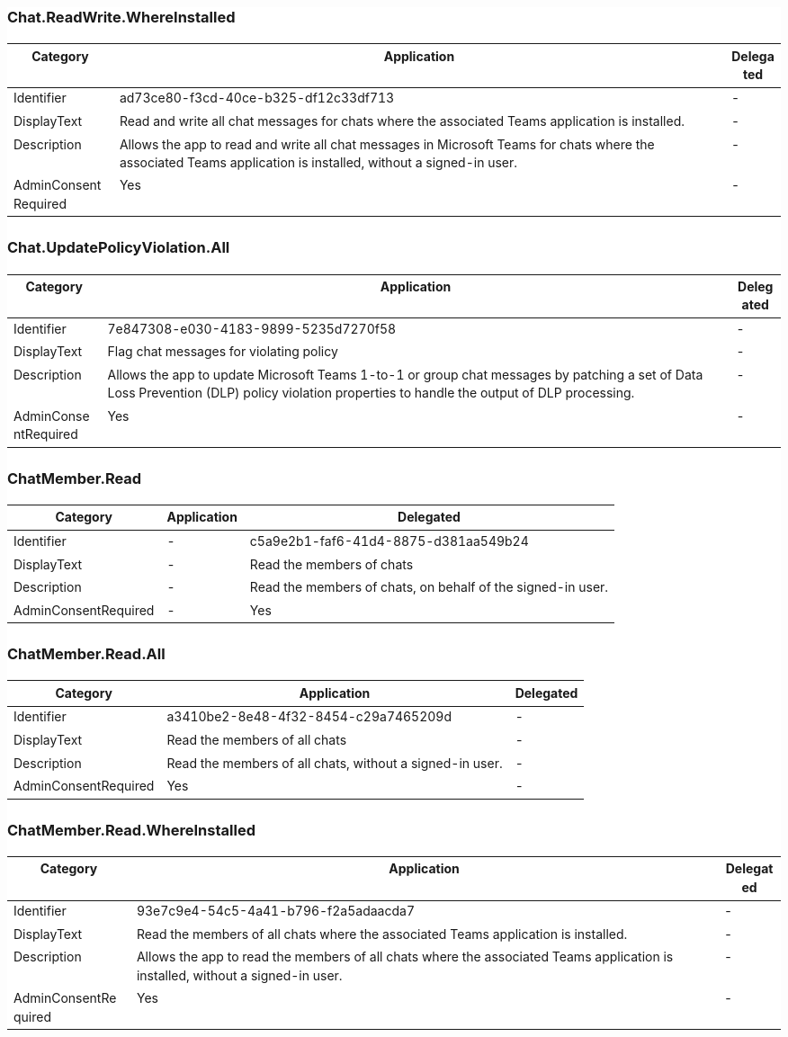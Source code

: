 ### Chat.ReadWrite.WhereInstalled
| Category | Application | Delegated |
|--|--|--|
| Identifier | ad73ce80-f3cd-40ce-b325-df12c33df713 | - 
| DisplayText | Read and write all chat messages for chats where the associated Teams application is installed. | - 
| Description | Allows the app to read and write all chat messages in Microsoft Teams for chats where the associated Teams application is installed, without a signed-in user. | - 
| AdminConsentRequired | Yes | - 

### Chat.UpdatePolicyViolation.All
| Category | Application | Delegated |
|--|--|--|
| Identifier | 7e847308-e030-4183-9899-5235d7270f58 | - 
| DisplayText | Flag chat messages for violating policy | - 
| Description | Allows the app to update Microsoft Teams 1-to-1 or group chat messages by patching a set of Data Loss Prevention (DLP) policy violation properties to handle the output of DLP processing. | - 
| AdminConsentRequired | Yes | - 

### ChatMember.Read
| Category | Application | Delegated |
|--|--|--|
| Identifier | - | c5a9e2b1-faf6-41d4-8875-d381aa549b24 
| DisplayText | - | Read the members of chats 
| Description | - | Read the members of chats, on behalf of the signed-in user. 
| AdminConsentRequired | - | Yes 

### ChatMember.Read.All
| Category | Application | Delegated |
|--|--|--|
| Identifier | a3410be2-8e48-4f32-8454-c29a7465209d | - 
| DisplayText | Read the members of all chats | - 
| Description | Read the members of all chats, without a signed-in user. | - 
| AdminConsentRequired | Yes | - 

### ChatMember.Read.WhereInstalled
| Category | Application | Delegated |
|--|--|--|
| Identifier | 93e7c9e4-54c5-4a41-b796-f2a5adaacda7 | - 
| DisplayText | Read the members of all chats where the associated Teams application is installed. | - 
| Description | Allows the app to read the members of all chats where the associated Teams application is installed, without a signed-in user. | - 
| AdminConsentRequired | Yes | - 
